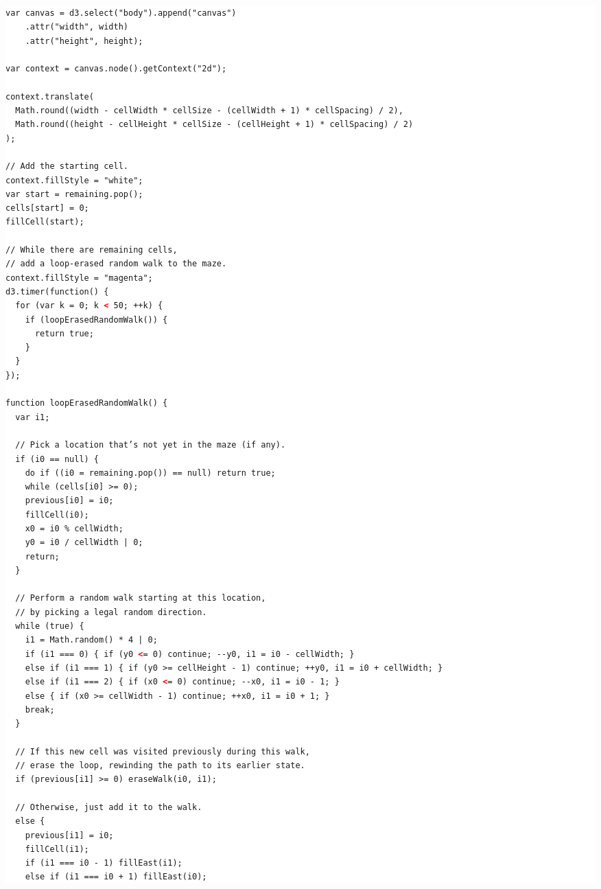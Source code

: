 ```html
var canvas = d3.select("body").append("canvas")
    .attr("width", width)
    .attr("height", height);

var context = canvas.node().getContext("2d");

context.translate(
  Math.round((width - cellWidth * cellSize - (cellWidth + 1) * cellSpacing) / 2),
  Math.round((height - cellHeight * cellSize - (cellHeight + 1) * cellSpacing) / 2)
);

// Add the starting cell.
context.fillStyle = "white";
var start = remaining.pop();
cells[start] = 0;
fillCell(start);

// While there are remaining cells,
// add a loop-erased random walk to the maze.
context.fillStyle = "magenta";
d3.timer(function() {
  for (var k = 0; k < 50; ++k) {
    if (loopErasedRandomWalk()) {
      return true;
    }
  }
});

function loopErasedRandomWalk() {
  var i1;

  // Pick a location that’s not yet in the maze (if any).
  if (i0 == null) {
    do if ((i0 = remaining.pop()) == null) return true;
    while (cells[i0] >= 0);
    previous[i0] = i0;
    fillCell(i0);
    x0 = i0 % cellWidth;
    y0 = i0 / cellWidth | 0;
    return;
  }

  // Perform a random walk starting at this location,
  // by picking a legal random direction.
  while (true) {
    i1 = Math.random() * 4 | 0;
    if (i1 === 0) { if (y0 <= 0) continue; --y0, i1 = i0 - cellWidth; }
    else if (i1 === 1) { if (y0 >= cellHeight - 1) continue; ++y0, i1 = i0 + cellWidth; }
    else if (i1 === 2) { if (x0 <= 0) continue; --x0, i1 = i0 - 1; }
    else { if (x0 >= cellWidth - 1) continue; ++x0, i1 = i0 + 1; }
    break;
  }

  // If this new cell was visited previously during this walk,
  // erase the loop, rewinding the path to its earlier state.
  if (previous[i1] >= 0) eraseWalk(i0, i1);

  // Otherwise, just add it to the walk.
  else {
    previous[i1] = i0;
    fillCell(i1);
    if (i1 === i0 - 1) fillEast(i1);
    else if (i1 === i0 + 1) fillEast(i0);
```